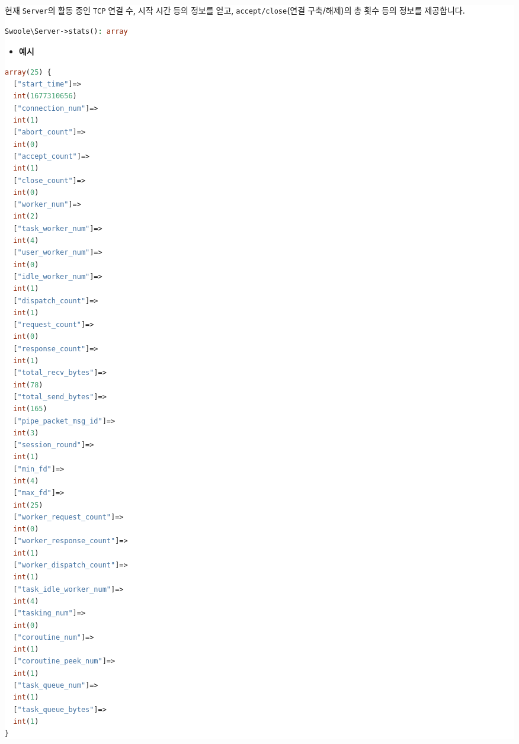 현재 `Server`의 활동 중인 `TCP` 연결 수, 시작 시간 등의 정보를 얻고, `accept/close`(연결 구축/해제)의 총 횟수 등의 정보를 제공합니다.

```php
Swoole\Server->stats(): array
```

  * **예시**

```php
array(25) {
  ["start_time"]=>
  int(1677310656)
  ["connection_num"]=>
  int(1)
  ["abort_count"]=>
  int(0)
  ["accept_count"]=>
  int(1)
  ["close_count"]=>
  int(0)
  ["worker_num"]=>
  int(2)
  ["task_worker_num"]=>
  int(4)
  ["user_worker_num"]=>
  int(0)
  ["idle_worker_num"]=>
  int(1)
  ["dispatch_count"]=>
  int(1)
  ["request_count"]=>
  int(0)
  ["response_count"]=>
  int(1)
  ["total_recv_bytes"]=>
  int(78)
  ["total_send_bytes"]=>
  int(165)
  ["pipe_packet_msg_id"]=>
  int(3)
  ["session_round"]=>
  int(1)
  ["min_fd"]=>
  int(4)
  ["max_fd"]=>
  int(25)
  ["worker_request_count"]=>
  int(0)
  ["worker_response_count"]=>
  int(1)
  ["worker_dispatch_count"]=>
  int(1)
  ["task_idle_worker_num"]=>
  int(4)
  ["tasking_num"]=>
  int(0)
  ["coroutine_num"]=>
  int(1)
  ["coroutine_peek_num"]=>
  int(1)
  ["task_queue_num"]=>
  int(1)
  ["task_queue_bytes"]=>
  int(1)
}
```